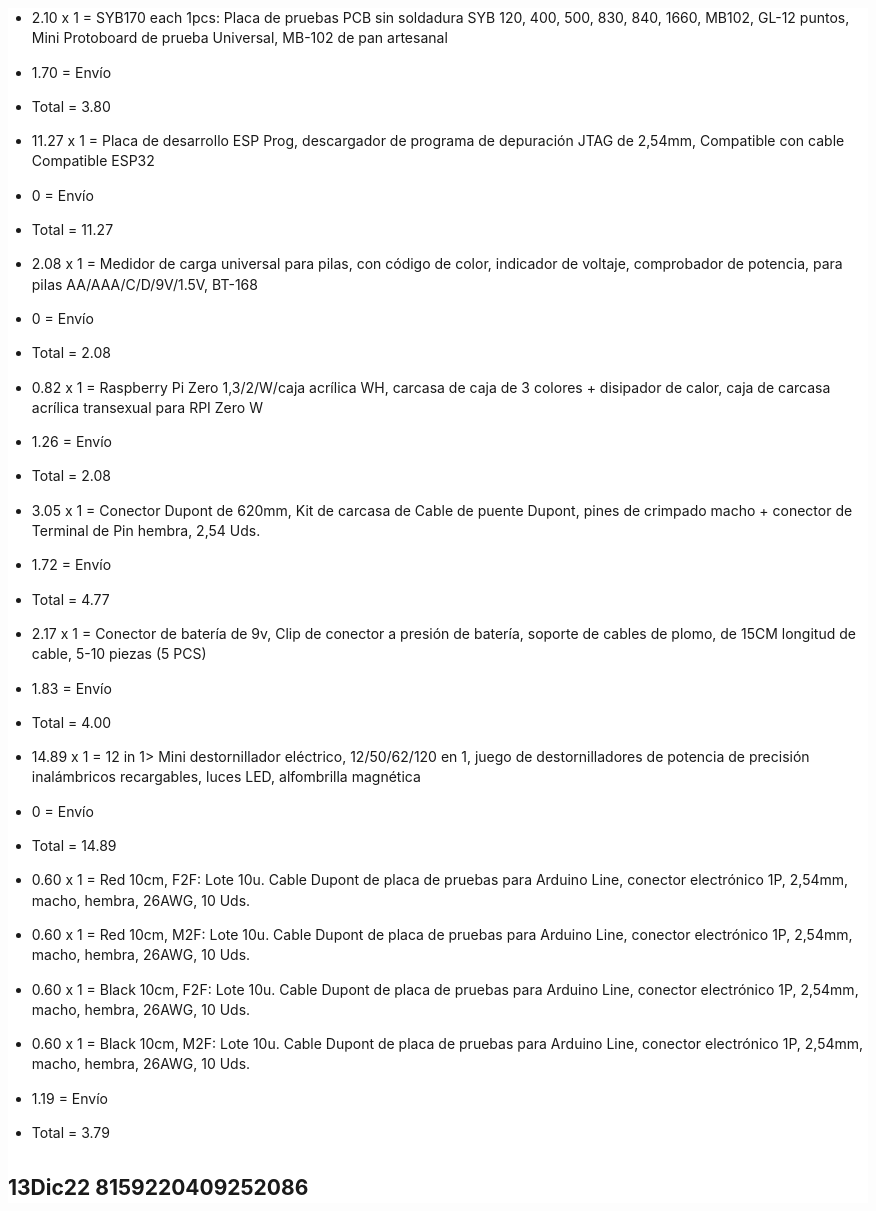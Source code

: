 
- 2.10 x 1 = SYB170 each 1pcs:  Placa de pruebas PCB sin soldadura SYB 120, 400, 500, 830, 840, 1660, MB102, GL-12 puntos, Mini Protoboard de prueba Universal, MB-102 de pan artesanal
- 1.70 = Envío
- Total = 3.80


- 11.27 x 1 = Placa de desarrollo ESP Prog, descargador de programa de depuración JTAG de 2,54mm, Compatible con cable Compatible ESP32
- 0 = Envío
- Total = 11.27


- 2.08 x 1 = Medidor de carga universal para pilas, con código de color, indicador de voltaje, comprobador de potencia, para pilas AA/AAA/C/D/9V/1.5V, BT-168
- 0 = Envío
- Total = 2.08

- 0.82 x 1 = Raspberry Pi Zero 1,3/2/W/caja acrílica WH, carcasa de caja de 3 colores + disipador de calor, caja de carcasa acrílica transexual para RPI Zero W
- 1.26 = Envío
- Total = 2.08


- 3.05 x 1 = Conector Dupont de 620mm, Kit de carcasa de Cable de puente Dupont, pines de crimpado macho + conector de Terminal de Pin hembra, 2,54 Uds.
- 1.72 = Envío
- Total = 4.77


- 2.17 x 1 = Conector de batería de 9v, Clip de conector a presión de batería, soporte de cables de plomo, de 15CM longitud de cable, 5-10 piezas (5 PCS)
- 1.83 = Envío
- Total = 4.00


- 14.89 x 1 = 12 in 1> Mini destornillador eléctrico, 12/50/62/120 en 1, juego de destornilladores de potencia de precisión inalámbricos recargables, luces LED, alfombrilla magnética
- 0 = Envío
- Total = 14.89


- 0.60 x 1 = Red 10cm, F2F: Lote 10u. Cable Dupont de placa de pruebas para Arduino Line, conector electrónico 1P, 2,54mm, macho, hembra, 26AWG, 10 Uds. 
- 0.60 x 1 = Red 10cm, M2F: Lote 10u. Cable Dupont de placa de pruebas para Arduino Line, conector electrónico 1P, 2,54mm, macho, hembra, 26AWG, 10 Uds. 
- 0.60 x 1 = Black 10cm, F2F: Lote 10u. Cable Dupont de placa de pruebas para Arduino Line, conector electrónico 1P, 2,54mm, macho, hembra, 26AWG, 10 Uds. 
- 0.60 x 1 = Black 10cm, M2F: Lote 10u. Cable Dupont de placa de pruebas para Arduino Line, conector electrónico 1P, 2,54mm, macho, hembra, 26AWG, 10 Uds. 
- 1.19 = Envío
- Total = 3.79




## 13Dic22 8159220409252086

